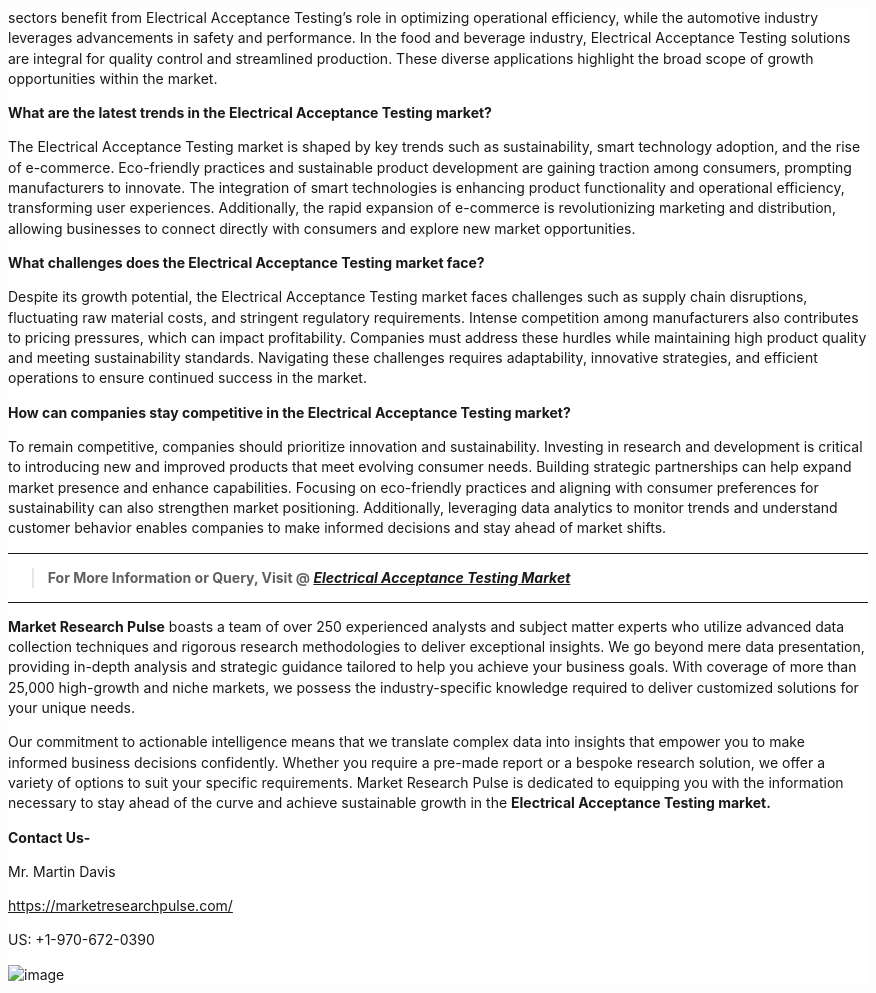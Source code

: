 sectors benefit from Electrical Acceptance Testing&rsquo;s role in optimizing operational efficiency, while the automotive industry leverages advancements in safety and performance. In the food and beverage industry, Electrical Acceptance Testing solutions are integral for quality control and streamlined production. These diverse applications highlight the broad scope of growth opportunities within the market.</p><p><strong>What are the latest trends in the Electrical Acceptance Testing market?</strong></p><p>The Electrical Acceptance Testing market is shaped by key trends such as sustainability, smart technology adoption, and the rise of e-commerce. Eco-friendly practices and sustainable product development are gaining traction among consumers, prompting manufacturers to innovate. The integration of smart technologies is enhancing product functionality and operational efficiency, transforming user experiences. Additionally, the rapid expansion of e-commerce is revolutionizing marketing and distribution, allowing businesses to connect directly with consumers and explore new market opportunities.</p><p><strong>What challenges does the Electrical Acceptance Testing market face?</strong></p><p>Despite its growth potential, the Electrical Acceptance Testing market faces challenges such as supply chain disruptions, fluctuating raw material costs, and stringent regulatory requirements. Intense competition among manufacturers also contributes to pricing pressures, which can impact profitability. Companies must address these hurdles while maintaining high product quality and meeting sustainability standards. Navigating these challenges requires adaptability, innovative strategies, and efficient operations to ensure continued success in the market.</p><p><strong>How can companies stay competitive in the Electrical Acceptance Testing market?</strong></p><p>To remain competitive, companies should prioritize innovation and sustainability. Investing in research and development is critical to introducing new and improved products that meet evolving consumer needs. Building strategic partnerships can help expand market presence and enhance capabilities. Focusing on eco-friendly practices and aligning with consumer preferences for sustainability can also strengthen market positioning. Additionally, leveraging data analytics to monitor trends and understand customer behavior enables companies to make informed decisions and stay ahead of market shifts.</p><hr /><blockquote><p><strong>For More Information or Query, Visit @&nbsp;<em><a href="https://marketresearchpulse.com/report/49862/electrical-acceptance-testing-market?utm_source=Linkedin&utm_medium=019">Electrical Acceptance Testing Market</a></em></strong></p></blockquote><hr /><p><strong>Market Research Pulse</strong> boasts a team of over 250 experienced analysts and subject matter experts who utilize advanced data collection techniques and rigorous research methodologies to deliver exceptional insights. We go beyond mere data presentation, providing in-depth analysis and strategic guidance tailored to help you achieve your business goals. With coverage of more than 25,000 high-growth and niche markets, we possess the industry-specific knowledge required to deliver customized solutions for your unique needs.</p><p>Our commitment to actionable intelligence means that we translate complex data into insights that empower you to make informed business decisions confidently. Whether you require a pre-made report or a bespoke research solution, we offer a variety of options to suit your specific requirements. Market Research Pulse is dedicated to equipping you with the information necessary to stay ahead of the curve and achieve sustainable growth in the <strong>Electrical Acceptance Testing market.</strong></p><p><strong>Contact Us-</strong></p><p>Mr. Martin Davis</p><p>https://marketresearchpulse.com/</p><p>US: +1-970-672-0390</p>
![image](https://github.com/user-attachments/assets/19fe8ae6-0c00-4aca-99be-51750923727d)
